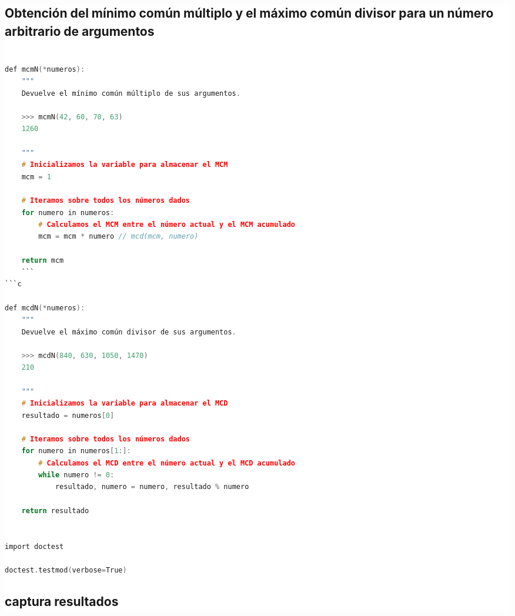 ## Obtención del mínimo común múltiplo y el máximo común divisor para un número arbitrario de argumentos
```c

def mcmN(*numeros):
    """
    Devuelve el mínimo común múltiplo de sus argumentos.
    
    >>> mcmN(42, 60, 70, 63)
    1260

    """
    # Inicializamos la variable para almacenar el MCM
    mcm = 1
    
    # Iteramos sobre todos los números dados
    for numero in numeros:
        # Calculamos el MCM entre el número actual y el MCM acumulado
        mcm = mcm * numero // mcd(mcm, numero)
    
    return mcm
    ```
```c

def mcdN(*numeros):
    """
    Devuelve el máximo común divisor de sus argumentos.
    
    >>> mcdN(840, 630, 1050, 1470)
    210

    """
    # Inicializamos la variable para almacenar el MCD
    resultado = numeros[0]
    
    # Iteramos sobre todos los números dados
    for numero in numeros[1:]:
        # Calculamos el MCD entre el número actual y el MCD acumulado
        while numero != 0:
            resultado, numero = numero, resultado % numero
    
    return resultado


import doctest

doctest.testmod(verbose=True)
```
## captura resultados